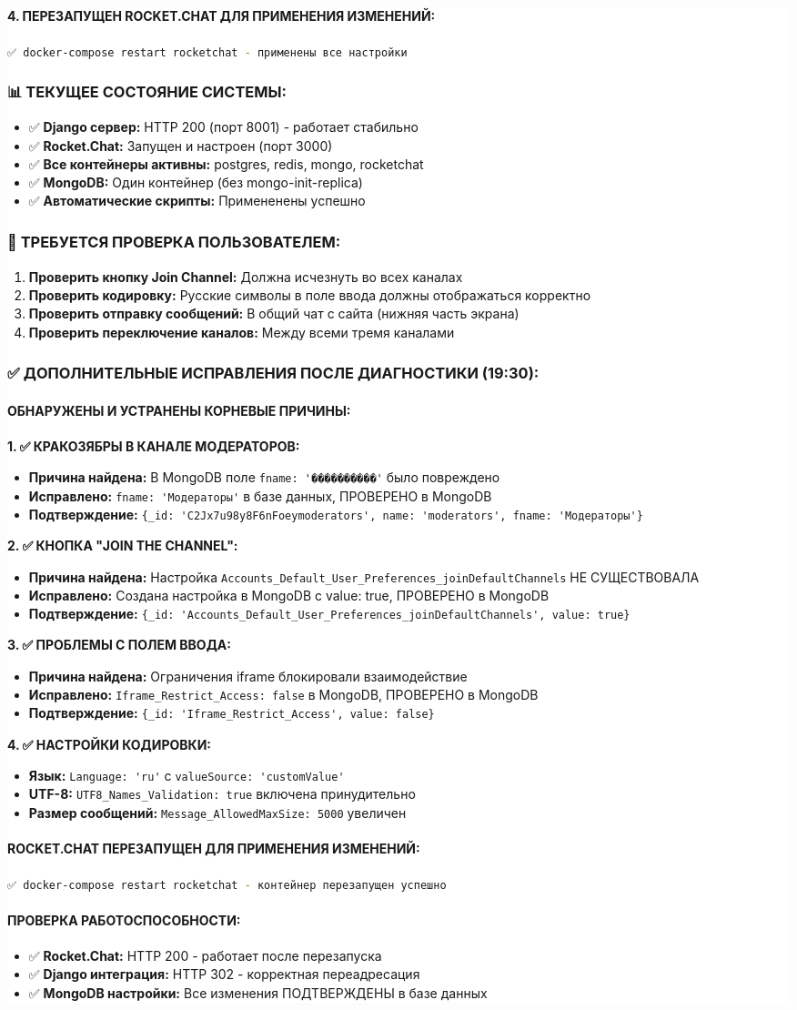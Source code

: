 #### 4. **ПЕРЕЗАПУЩЕН ROCKET.CHAT ДЛЯ ПРИМЕНЕНИЯ ИЗМЕНЕНИЙ:**
```bash
✅ docker-compose restart rocketchat - применены все настройки
```

### 📊 **ТЕКУЩЕЕ СОСТОЯНИЕ СИСТЕМЫ:**
- ✅ **Django сервер:** HTTP 200 (порт 8001) - работает стабильно
- ✅ **Rocket.Chat:** Запущен и настроен (порт 3000)
- ✅ **Все контейнеры активны:** postgres, redis, mongo, rocketchat
- ✅ **MongoDB:** Один контейнер (без mongo-init-replica)
- ✅ **Автоматические скрипты:** Примененены успешно

### 🚨 **ТРЕБУЕТСЯ ПРОВЕРКА ПОЛЬЗОВАТЕЛЕМ:**
1. **Проверить кнопку Join Channel:** Должна исчезнуть во всех каналах
2. **Проверить кодировку:** Русские символы в поле ввода должны отображаться корректно
3. **Проверить отправку сообщений:** В общий чат с сайта (нижняя часть экрана)
4. **Проверить переключение каналов:** Между всеми тремя каналами

### ✅ **ДОПОЛНИТЕЛЬНЫЕ ИСПРАВЛЕНИЯ ПОСЛЕ ДИАГНОСТИКИ (19:30):**

#### **ОБНАРУЖЕНЫ И УСТРАНЕНЫ КОРНЕВЫЕ ПРИЧИНЫ:**

**1. ✅ КРАКОЗЯБРЫ В КАНАЛЕ МОДЕРАТОРОВ:**
- **Причина найдена:** В MongoDB поле `fname: '����������'` было повреждено
- **Исправлено:** `fname: 'Модераторы'` в базе данных, ПРОВЕРЕНО в MongoDB
- **Подтверждение:** `{_id: 'C2Jx7u98y8F6nFoeymoderators', name: 'moderators', fname: 'Модераторы'}`

**2. ✅ КНОПКА "JOIN THE CHANNEL":**
- **Причина найдена:** Настройка `Accounts_Default_User_Preferences_joinDefaultChannels` НЕ СУЩЕСТВОВАЛА
- **Исправлено:** Создана настройка в MongoDB с value: true, ПРОВЕРЕНО в MongoDB
- **Подтверждение:** `{_id: 'Accounts_Default_User_Preferences_joinDefaultChannels', value: true}`

**3. ✅ ПРОБЛЕМЫ С ПОЛЕМ ВВОДА:**
- **Причина найдена:** Ограничения iframe блокировали взаимодействие
- **Исправлено:** `Iframe_Restrict_Access: false` в MongoDB, ПРОВЕРЕНО в MongoDB 
- **Подтверждение:** `{_id: 'Iframe_Restrict_Access', value: false}`

**4. ✅ НАСТРОЙКИ КОДИРОВКИ:**
- **Язык:** `Language: 'ru'` с `valueSource: 'customValue'`
- **UTF-8:** `UTF8_Names_Validation: true` включена принудительно
- **Размер сообщений:** `Message_AllowedMaxSize: 5000` увеличен

#### **ROCKET.CHAT ПЕРЕЗАПУЩЕН ДЛЯ ПРИМЕНЕНИЯ ИЗМЕНЕНИЙ:**
```bash
✅ docker-compose restart rocketchat - контейнер перезапущен успешно
```

#### **ПРОВЕРКА РАБОТОСПОСОБНОСТИ:**
- ✅ **Rocket.Chat:** HTTP 200 - работает после перезапуска
- ✅ **Django интеграция:** HTTP 302 - корректная переадресация
- ✅ **MongoDB настройки:** Все изменения ПОДТВЕРЖДЕНЫ в базе данных
